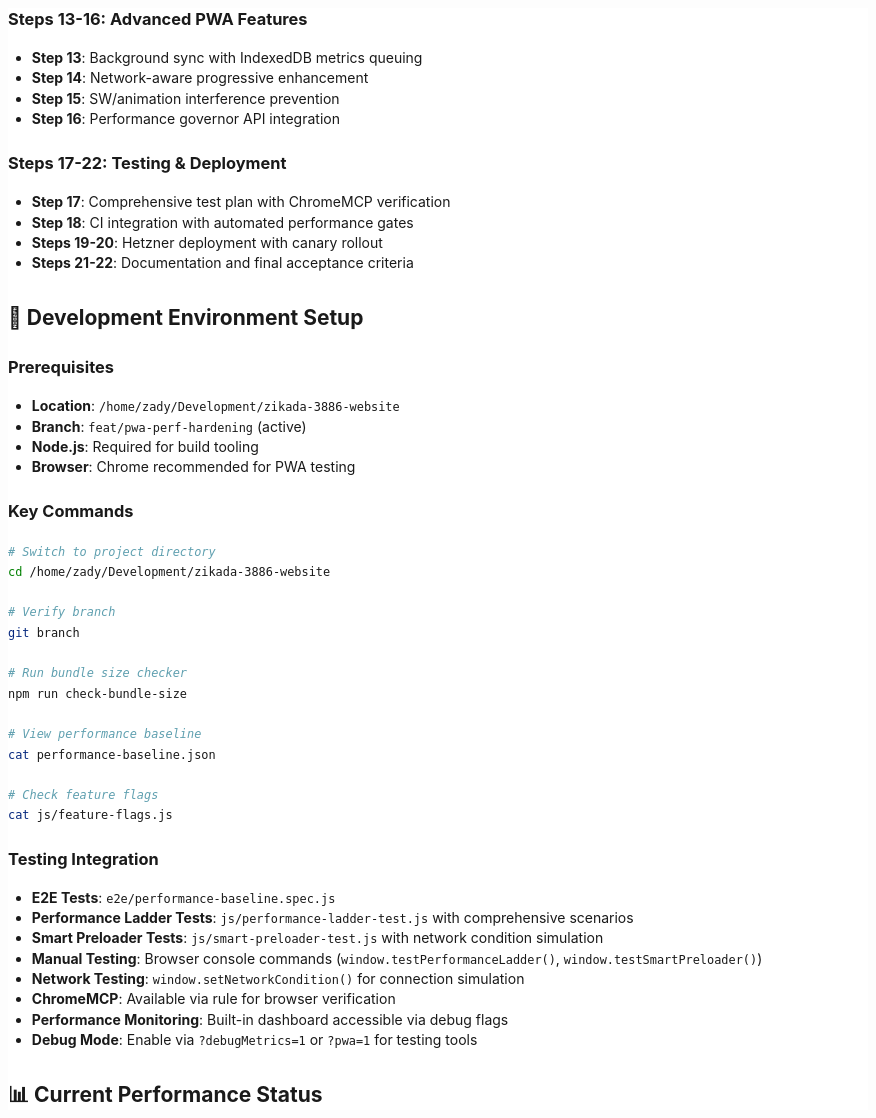 ### Steps 13-16: Advanced PWA Features
- **Step 13**: Background sync with IndexedDB metrics queuing
- **Step 14**: Network-aware progressive enhancement
- **Step 15**: SW/animation interference prevention
- **Step 16**: Performance governor API integration

### Steps 17-22: Testing & Deployment
- **Step 17**: Comprehensive test plan with ChromeMCP verification
- **Step 18**: CI integration with automated performance gates
- **Steps 19-20**: Hetzner deployment with canary rollout
- **Steps 21-22**: Documentation and final acceptance criteria

## 🔧 Development Environment Setup

### Prerequisites
- **Location**: `/home/zady/Development/zikada-3886-website`
- **Branch**: `feat/pwa-perf-hardening` (active)
- **Node.js**: Required for build tooling
- **Browser**: Chrome recommended for PWA testing

### Key Commands
```bash
# Switch to project directory
cd /home/zady/Development/zikada-3886-website

# Verify branch
git branch

# Run bundle size checker
npm run check-bundle-size

# View performance baseline
cat performance-baseline.json

# Check feature flags
cat js/feature-flags.js
```

### Testing Integration
- **E2E Tests**: `e2e/performance-baseline.spec.js`
- **Performance Ladder Tests**: `js/performance-ladder-test.js` with comprehensive scenarios
- **Smart Preloader Tests**: `js/smart-preloader-test.js` with network condition simulation
- **Manual Testing**: Browser console commands (`window.testPerformanceLadder()`, `window.testSmartPreloader()`)
- **Network Testing**: `window.setNetworkCondition()` for connection simulation
- **ChromeMCP**: Available via rule for browser verification
- **Performance Monitoring**: Built-in dashboard accessible via debug flags
- **Debug Mode**: Enable via `?debugMetrics=1` or `?pwa=1` for testing tools

## 📊 Current Performance Status
